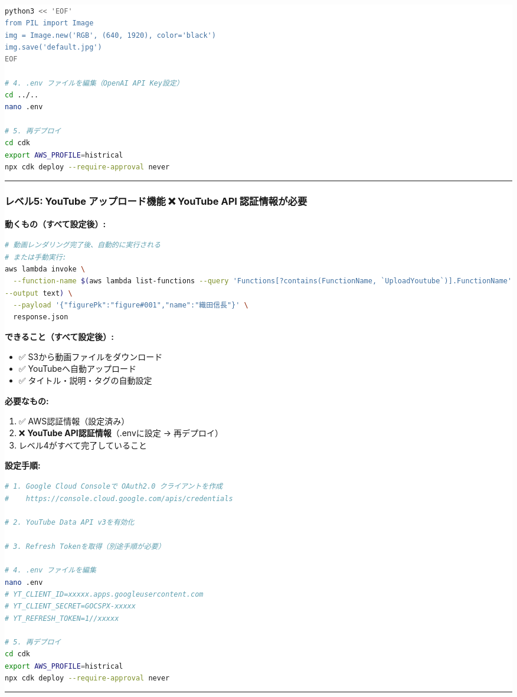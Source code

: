 ```bash
python3 << 'EOF'
from PIL import Image
img = Image.new('RGB', (640, 1920), color='black')
img.save('default.jpg')
EOF

# 4. .env ファイルを編集（OpenAI API Key設定）
cd ../..
nano .env

# 5. 再デプロイ
cd cdk
export AWS_PROFILE=histrical
npx cdk deploy --require-approval never
```

---

### レベル5: YouTube アップロード機能 ❌ **YouTube API 認証情報が必要**

**動くもの（すべて設定後）:**
```bash
# 動画レンダリング完了後、自動的に実行される
# または手動実行:
aws lambda invoke \
  --function-name $(aws lambda list-functions --query 'Functions[?contains(FunctionName, `UploadYoutube`)].FunctionName' --output text) \
  --payload '{"figurePk":"figure#001","name":"織田信長"}' \
  response.json
```

**できること（すべて設定後）:**
- ✅ S3から動画ファイルをダウンロード
- ✅ YouTubeへ自動アップロード
- ✅ タイトル・説明・タグの自動設定

**必要なもの:**
1. ✅ AWS認証情報（設定済み）
2. ❌ **YouTube API認証情報**（.envに設定 → 再デプロイ）
3. レベル4がすべて完了していること

**設定手順:**
```bash
# 1. Google Cloud Consoleで OAuth2.0 クライアントを作成
#    https://console.cloud.google.com/apis/credentials

# 2. YouTube Data API v3を有効化

# 3. Refresh Tokenを取得（別途手順が必要）

# 4. .env ファイルを編集
nano .env
# YT_CLIENT_ID=xxxxx.apps.googleusercontent.com
# YT_CLIENT_SECRET=GOCSPX-xxxxx
# YT_REFRESH_TOKEN=1//xxxxx

# 5. 再デプロイ
cd cdk
export AWS_PROFILE=histrical
npx cdk deploy --require-approval never
```

---